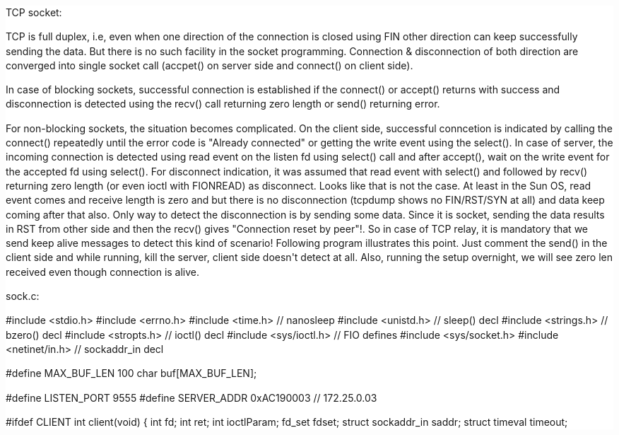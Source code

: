TCP socket: 

TCP is full duplex, i.e, even when one direction of the connection is closed using FIN other direction can keep successfully sending the data. But there is no such facility in the socket programming. Connection & disconnection of both direction are converged into single socket call (accpet() on server side and connect() on client side).

In case of blocking sockets, successful connection is established if the connect() or accept() returns with success and disconnection is detected using the recv() call returning zero length or send() returning error.

For non-blocking sockets, the situation becomes complicated. On the client side, successful conncetion is indicated by calling the connect() repeatedly until the error code is "Already connected" or getting the  write event using the select(). In case of server, the incoming connection is detected using read event on the listen fd using select() call and after accept(), wait on the write event for the accepted fd using select(). For disconnect indication, it was assumed that read event with select() and followed by recv() returning zero length (or even ioctl with FIONREAD) as disconnect. Looks like that is not the case. At least in the Sun OS, read event comes and receive length is zero and but there is no disconnection (tcpdump shows no FIN/RST/SYN at all) and data keep coming after that also. Only way to detect the disconnection is by sending some data. Since it is socket, sending the data results in RST from other side and then the recv() gives "Connection reset by peer"!. So in case of TCP relay, it is mandatory that we send keep alive messages to detect this kind of scenario! Following program illustrates this point. Just comment the send() in the client side and while running, kill the server, client side doesn't detect at all. Also, running the setup overnight, we will see zero len received even though connection is alive.


sock.c:

#include <stdio.h>
#include <errno.h>
#include <time.h>      // nanosleep
#include <unistd.h>    // sleep() decl
#include <strings.h>   // bzero() decl
#include <stropts.h>   // ioctl() decl
#include <sys/ioctl.h> // FIO defines
#include <sys/socket.h>
#include <netinet/in.h> // sockaddr_in decl

#define MAX_BUF_LEN 100
char buf[MAX_BUF_LEN];

#define LISTEN_PORT 9555
#define SERVER_ADDR 0xAC190003 // 172.25.0.03

#ifdef CLIENT
int
client(void)
{
	int fd;
	int ret;
	int ioctlParam;
	fd_set fdset;
	struct sockaddr_in saddr;
	struct timeval timeout;
	